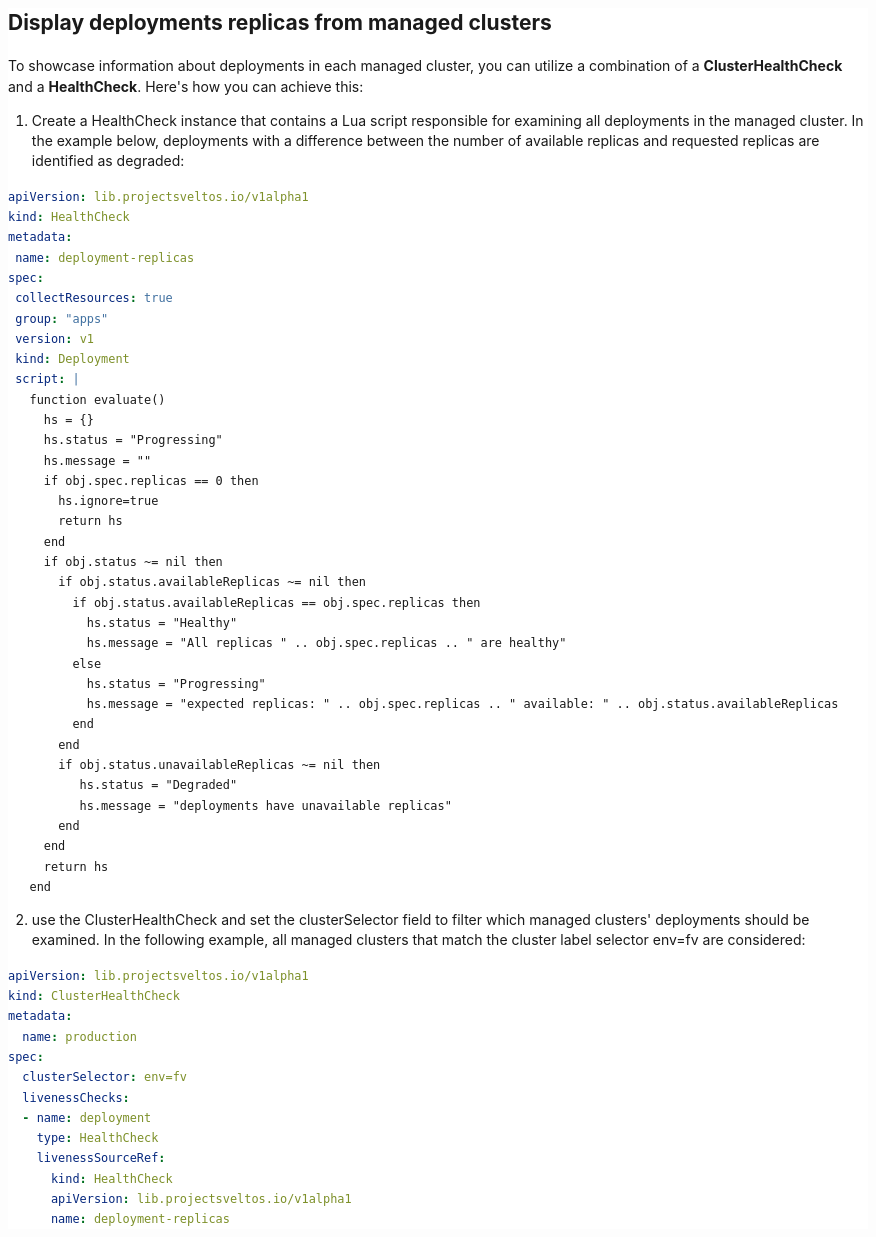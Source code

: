 ## Display deployments replicas from managed clusters

To showcase information about deployments in each managed cluster, you can utilize a combination of a __ClusterHealthCheck__ and a __HealthCheck__. Here's how you can achieve this:

1. Create a HealthCheck instance that contains a Lua script responsible for examining all deployments in the managed cluster. In the example below, deployments with a difference between the number of available replicas and requested replicas are identified as degraded:
```yaml
apiVersion: lib.projectsveltos.io/v1alpha1
kind: HealthCheck
metadata:
 name: deployment-replicas
spec:
 collectResources: true
 group: "apps"
 version: v1
 kind: Deployment
 script: |
   function evaluate()
     hs = {}
     hs.status = "Progressing"
     hs.message = ""
     if obj.spec.replicas == 0 then
       hs.ignore=true
       return hs
     end
     if obj.status ~= nil then
       if obj.status.availableReplicas ~= nil then
         if obj.status.availableReplicas == obj.spec.replicas then
           hs.status = "Healthy"
           hs.message = "All replicas " .. obj.spec.replicas .. " are healthy"
         else
           hs.status = "Progressing"
           hs.message = "expected replicas: " .. obj.spec.replicas .. " available: " .. obj.status.availableReplicas
         end
       end
       if obj.status.unavailableReplicas ~= nil then
          hs.status = "Degraded"
          hs.message = "deployments have unavailable replicas"
       end
     end
     return hs
   end
```
 
 2. use the ClusterHealthCheck and set the clusterSelector field to filter which managed clusters' deployments should be examined. In the following example, all managed clusters that match the cluster label selector env=fv are considered:
```yaml
apiVersion: lib.projectsveltos.io/v1alpha1
kind: ClusterHealthCheck
metadata:
  name: production
spec:
  clusterSelector: env=fv
  livenessChecks:
  - name: deployment
    type: HealthCheck
    livenessSourceRef:
      kind: HealthCheck
      apiVersion: lib.projectsveltos.io/v1alpha1
      name: deployment-replicas
```